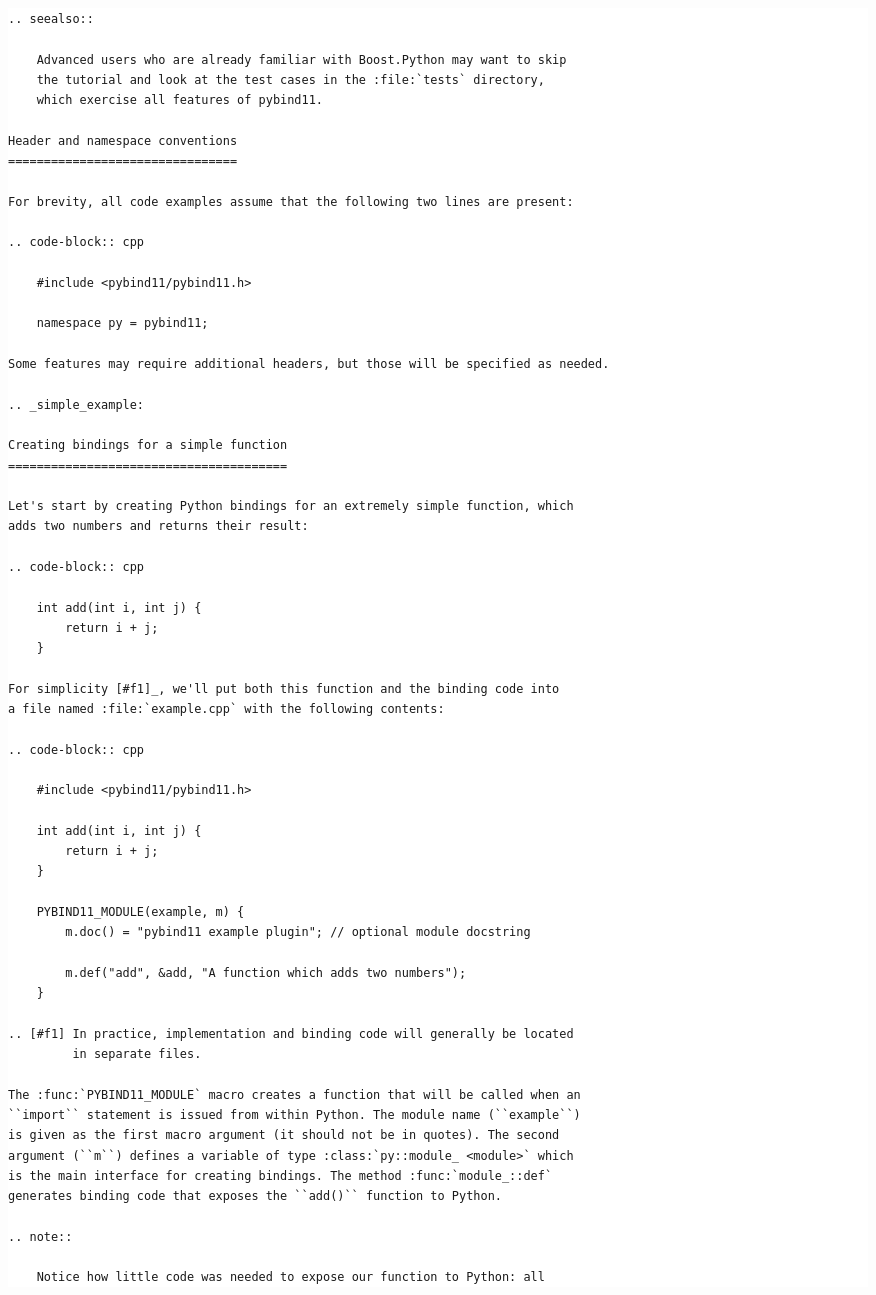 ~~~~~~~~~~~~
.. seealso::

    Advanced users who are already familiar with Boost.Python may want to skip
    the tutorial and look at the test cases in the :file:`tests` directory,
    which exercise all features of pybind11.

Header and namespace conventions
================================

For brevity, all code examples assume that the following two lines are present:

.. code-block:: cpp

    #include <pybind11/pybind11.h>

    namespace py = pybind11;

Some features may require additional headers, but those will be specified as needed.

.. _simple_example:

Creating bindings for a simple function
=======================================

Let's start by creating Python bindings for an extremely simple function, which
adds two numbers and returns their result:

.. code-block:: cpp

    int add(int i, int j) {
        return i + j;
    }

For simplicity [#f1]_, we'll put both this function and the binding code into
a file named :file:`example.cpp` with the following contents:

.. code-block:: cpp

    #include <pybind11/pybind11.h>

    int add(int i, int j) {
        return i + j;
    }

    PYBIND11_MODULE(example, m) {
        m.doc() = "pybind11 example plugin"; // optional module docstring

        m.def("add", &add, "A function which adds two numbers");
    }

.. [#f1] In practice, implementation and binding code will generally be located
         in separate files.

The :func:`PYBIND11_MODULE` macro creates a function that will be called when an
``import`` statement is issued from within Python. The module name (``example``)
is given as the first macro argument (it should not be in quotes). The second
argument (``m``) defines a variable of type :class:`py::module_ <module>` which
is the main interface for creating bindings. The method :func:`module_::def`
generates binding code that exposes the ``add()`` function to Python.

.. note::

    Notice how little code was needed to expose our function to Python: all
~~~~~~~~~~~~

[pre-commit]: https://pre-commit.com
[clang-format]: https://clang.llvm.org/docs/ClangFormat.html
[clang-tidy]: https://clang.llvm.org/extra/clang-tidy/
[pybind11.readthedocs.org]: http://pybind11.readthedocs.org/en/latest
[issue tracker]: https://github.com/pybind/pybind11/issues
[gitter]: https://gitter.im/pybind/Lobby
[using pull requests]: https://help.github.com/articles/using-pull-requests
[Gitter chat room]: https://gitter.im/pybind/Lobby
[FAQ]: http://pybind11.readthedocs.io/en/latest/faq.html
[documentation]: https://pybind11.readthedocs.io
[issue tracker]: https://github.com/pybind/pybind11/issues
[Gitter chat room]: https://gitter.im/pybind/Lobby
[documentation]: https://pybind11.readthedocs.io
[issue tracker]: https://github.com/pybind/pybind11/issues
[Gitter chat room]: https://gitter.im/pybind/Lobby